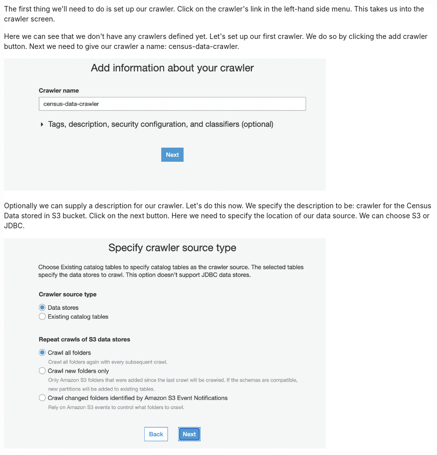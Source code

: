 The first thing we'll need to do is set up our crawler. Click on the crawler's link in the left-hand side menu. This takes us into the crawler screen. 

Here we can see that we don't have any crawlers defined yet. Let's set up our first crawler. We do so by clicking the add crawler button. Next we need to give our crawler a name: census-data-crawler.

<img src="./images/Screenshot_2023-01-22_at_3.23.31_PM.png" width="75%" />

Optionally we can supply a description for our crawler. Let's do this now. We specify the description to be: crawler for the Census Data stored in S3 bucket. Click on the next button. Here we need to specify the location of our data source. We can choose S3 or JDBC. 

<img src="./images/Screenshot_2023-01-22_at_3.23.40_PM.png" width="75%" />
